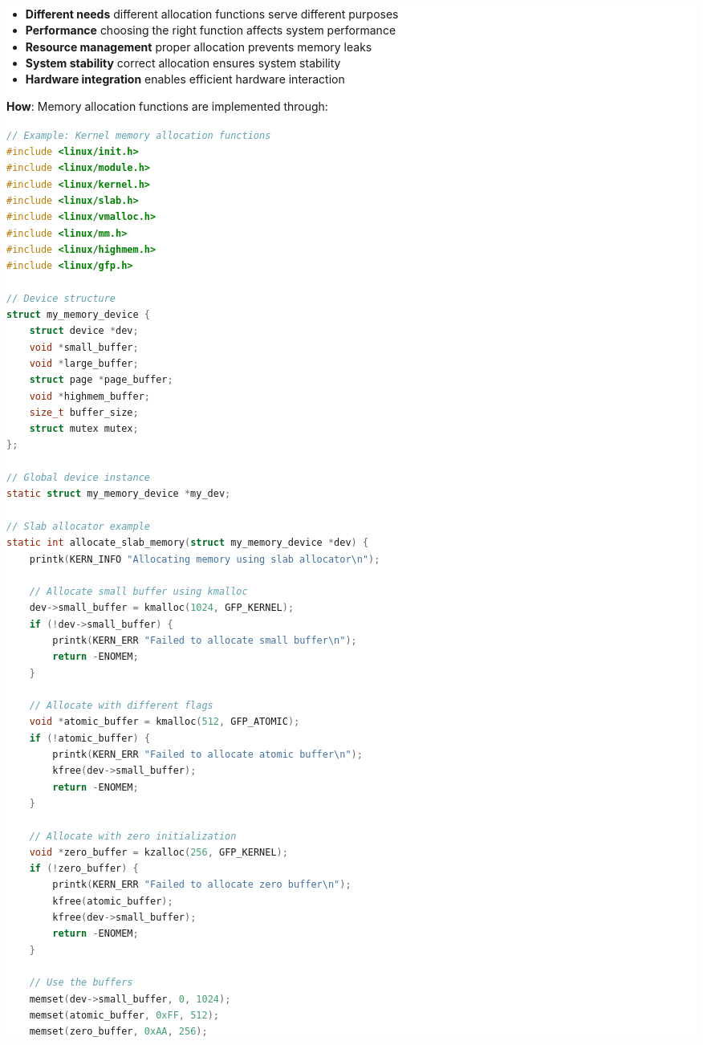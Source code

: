 - **Different needs** different allocation functions serve different purposes
- **Performance** choosing the right function affects system performance
- **Resource management** proper allocation prevents memory leaks
- **System stability** correct allocation ensures system stability
- **Hardware integration** enables efficient hardware interaction

**How**: Memory allocation functions are implemented through:

```c
// Example: Kernel memory allocation functions
#include <linux/init.h>
#include <linux/module.h>
#include <linux/kernel.h>
#include <linux/slab.h>
#include <linux/vmalloc.h>
#include <linux/mm.h>
#include <linux/highmem.h>
#include <linux/gfp.h>

// Device structure
struct my_memory_device {
    struct device *dev;
    void *small_buffer;
    void *large_buffer;
    struct page *page_buffer;
    void *highmem_buffer;
    size_t buffer_size;
    struct mutex mutex;
};

// Global device instance
static struct my_memory_device *my_dev;

// Slab allocator example
static int allocate_slab_memory(struct my_memory_device *dev) {
    printk(KERN_INFO "Allocating memory using slab allocator\n");

    // Allocate small buffer using kmalloc
    dev->small_buffer = kmalloc(1024, GFP_KERNEL);
    if (!dev->small_buffer) {
        printk(KERN_ERR "Failed to allocate small buffer\n");
        return -ENOMEM;
    }

    // Allocate with different flags
    void *atomic_buffer = kmalloc(512, GFP_ATOMIC);
    if (!atomic_buffer) {
        printk(KERN_ERR "Failed to allocate atomic buffer\n");
        kfree(dev->small_buffer);
        return -ENOMEM;
    }

    // Allocate with zero initialization
    void *zero_buffer = kzalloc(256, GFP_KERNEL);
    if (!zero_buffer) {
        printk(KERN_ERR "Failed to allocate zero buffer\n");
        kfree(atomic_buffer);
        kfree(dev->small_buffer);
        return -ENOMEM;
    }

    // Use the buffers
    memset(dev->small_buffer, 0, 1024);
    memset(atomic_buffer, 0xFF, 512);
    memset(zero_buffer, 0xAA, 256);
```